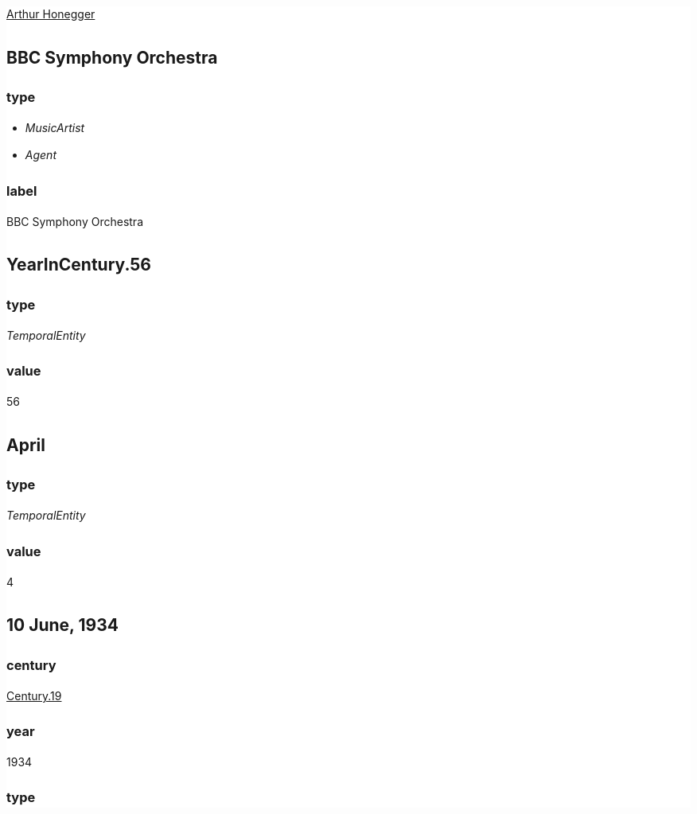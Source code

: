 
[Arthur Honegger](#Arthur-Honegger)

## BBC Symphony Orchestra

### type

 - *MusicArtist*

 - *Agent*

### label


BBC Symphony Orchestra

## YearInCentury.56

### type


*TemporalEntity*

### value


56

## April

### type


*TemporalEntity*

### value


4

## 10 June, 1934

### century


[Century.19](#Century.19)

### year


1934

### type
